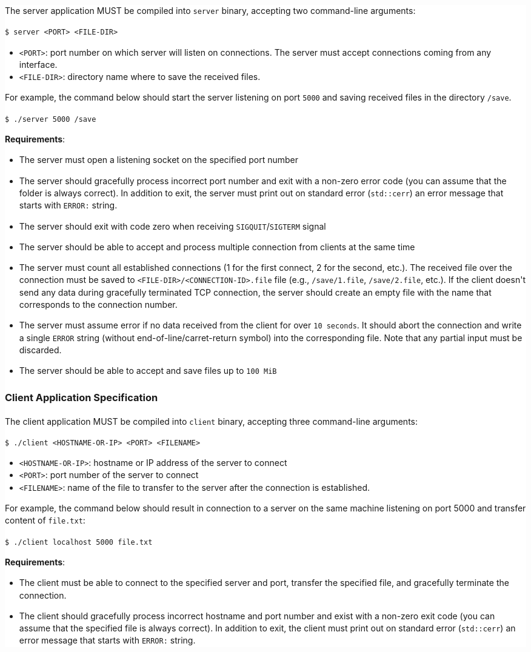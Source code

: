 The server application MUST be compiled into `server` binary, accepting two command-line arguments:

    $ server <PORT> <FILE-DIR>

- `<PORT>`: port number on which server will listen on connections.  The server must accept connections coming from any interface.
- `<FILE-DIR>`: directory name where to save the received files.

For example, the command below should start the server listening on port `5000` and saving received files in the directory `/save`.

    $ ./server 5000 /save

**Requirements**:

- The server must open a listening socket on the specified port number

- The server should gracefully process incorrect port number and exit with a non-zero error code (you can assume that the folder is always correct).  In addition to exit, the server must print out on standard error (`std::cerr`) an error message that starts with `ERROR:` string.

- The server should exit with code zero when receiving `SIGQUIT`/`SIGTERM` signal

- The server should be able to accept and process multiple connection from clients at the same time

- The server must count all established connections (1 for the first connect, 2 for the second, etc.).  The received file over the connection must be saved to `<FILE-DIR>/<CONNECTION-ID>.file` file  (e.g., `/save/1.file`, `/save/2.file`, etc.).  If the client doesn't send any data during gracefully terminated TCP connection, the server should create an empty file with the name that corresponds to the connection number.

- The server must assume error if no data received from the client for over `10 seconds`.  It should abort the connection and write a single `ERROR` string (without end-of-line/carret-return symbol) into the corresponding file.  Note that any partial input must be discarded.

- The server should be able to accept and save files up to `100 MiB`

### Client Application Specification

The client application MUST be compiled into `client` binary, accepting three command-line arguments:

    $ ./client <HOSTNAME-OR-IP> <PORT> <FILENAME>

- `<HOSTNAME-OR-IP>`: hostname or IP address of the server to connect
- `<PORT>`: port number of the server to connect
- `<FILENAME>`: name of the file to transfer to the server after the connection is established.

For example, the command below should result in connection to a server on the same machine listening on port 5000 and transfer content of `file.txt`:

    $ ./client localhost 5000 file.txt

**Requirements**:

- The client must be able to connect to the specified server and port, transfer the specified file, and gracefully terminate the connection.

- The client should gracefully process incorrect hostname and port number and exist with a non-zero exit code (you can assume that the specified file is always correct).  In addition to exit, the client must print out on standard error (`std::cerr`) an error message that starts with `ERROR:` string.
